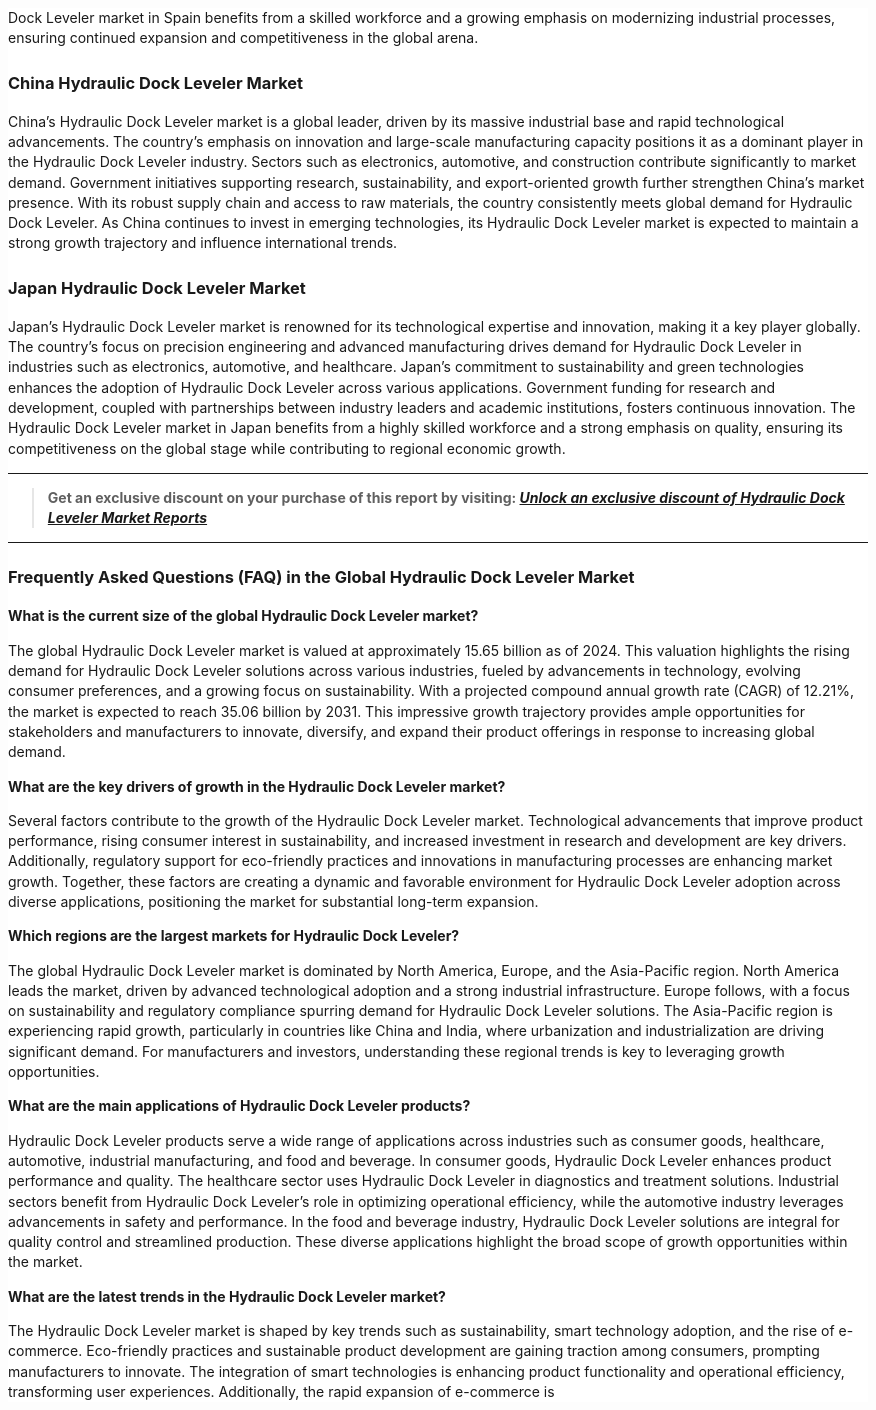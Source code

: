 Dock Leveler market in Spain benefits from a skilled workforce and a growing emphasis on modernizing industrial processes, ensuring continued expansion and competitiveness in the global arena.</p><h3>China Hydraulic Dock Leveler Market</h3><p>China&rsquo;s Hydraulic Dock Leveler market is a global leader, driven by its massive industrial base and rapid technological advancements. The country&rsquo;s emphasis on innovation and large-scale manufacturing capacity positions it as a dominant player in the Hydraulic Dock Leveler industry. Sectors such as electronics, automotive, and construction contribute significantly to market demand. Government initiatives supporting research, sustainability, and export-oriented growth further strengthen China&rsquo;s market presence. With its robust supply chain and access to raw materials, the country consistently meets global demand for Hydraulic Dock Leveler. As China continues to invest in emerging technologies, its Hydraulic Dock Leveler market is expected to maintain a strong growth trajectory and influence international trends.</p><h3>Japan Hydraulic Dock Leveler Market</h3><p>Japan&rsquo;s Hydraulic Dock Leveler market is renowned for its technological expertise and innovation, making it a key player globally. The country&rsquo;s focus on precision engineering and advanced manufacturing drives demand for Hydraulic Dock Leveler in industries such as electronics, automotive, and healthcare. Japan&rsquo;s commitment to sustainability and green technologies enhances the adoption of Hydraulic Dock Leveler across various applications. Government funding for research and development, coupled with partnerships between industry leaders and academic institutions, fosters continuous innovation. The Hydraulic Dock Leveler market in Japan benefits from a highly skilled workforce and a strong emphasis on quality, ensuring its competitiveness on the global stage while contributing to regional economic growth.</p><hr /><blockquote><p><strong>Get an exclusive discount on your purchase of this report by visiting: <em><a href="://marketresearchpulse.com/ask-for-discount/142227?utm_source=Github&amp;utm_medium=021">Unlock an exclusive discount of Hydraulic Dock Leveler Market Reports</a></em>&nbsp;</strong></p></blockquote><hr /><h3>Frequently Asked Questions (FAQ) in the Global Hydraulic Dock Leveler Market</h3><p><strong>What is the current size of the global Hydraulic Dock Leveler market?</strong></p><p>The global Hydraulic Dock Leveler market is valued at approximately 15.65 billion as of 2024. This valuation highlights the rising demand for Hydraulic Dock Leveler solutions across various industries, fueled by advancements in technology, evolving consumer preferences, and a growing focus on sustainability. With a projected compound annual growth rate (CAGR) of 12.21%, the market is expected to reach 35.06 billion by 2031. This impressive growth trajectory provides ample opportunities for stakeholders and manufacturers to innovate, diversify, and expand their product offerings in response to increasing global demand.</p><p><strong>What are the key drivers of growth in the Hydraulic Dock Leveler market?</strong></p><p>Several factors contribute to the growth of the Hydraulic Dock Leveler market. Technological advancements that improve product performance, rising consumer interest in sustainability, and increased investment in research and development are key drivers. Additionally, regulatory support for eco-friendly practices and innovations in manufacturing processes are enhancing market growth. Together, these factors are creating a dynamic and favorable environment for Hydraulic Dock Leveler adoption across diverse applications, positioning the market for substantial long-term expansion.</p><p><strong>Which regions are the largest markets for Hydraulic Dock Leveler?</strong></p><p>The global Hydraulic Dock Leveler market is dominated by North America, Europe, and the Asia-Pacific region. North America leads the market, driven by advanced technological adoption and a strong industrial infrastructure. Europe follows, with a focus on sustainability and regulatory compliance spurring demand for Hydraulic Dock Leveler solutions. The Asia-Pacific region is experiencing rapid growth, particularly in countries like China and India, where urbanization and industrialization are driving significant demand. For manufacturers and investors, understanding these regional trends is key to leveraging growth opportunities.</p><p><strong>What are the main applications of Hydraulic Dock Leveler products?</strong></p><p>Hydraulic Dock Leveler products serve a wide range of applications across industries such as consumer goods, healthcare, automotive, industrial manufacturing, and food and beverage. In consumer goods, Hydraulic Dock Leveler enhances product performance and quality. The healthcare sector uses Hydraulic Dock Leveler in diagnostics and treatment solutions. Industrial sectors benefit from Hydraulic Dock Leveler&rsquo;s role in optimizing operational efficiency, while the automotive industry leverages advancements in safety and performance. In the food and beverage industry, Hydraulic Dock Leveler solutions are integral for quality control and streamlined production. These diverse applications highlight the broad scope of growth opportunities within the market.</p><p><strong>What are the latest trends in the Hydraulic Dock Leveler market?</strong></p><p>The Hydraulic Dock Leveler market is shaped by key trends such as sustainability, smart technology adoption, and the rise of e-commerce. Eco-friendly practices and sustainable product development are gaining traction among consumers, prompting manufacturers to innovate. The integration of smart technologies is enhancing product functionality and operational efficiency, transforming user experiences. Additionally, the rapid expansion of e-commerce is